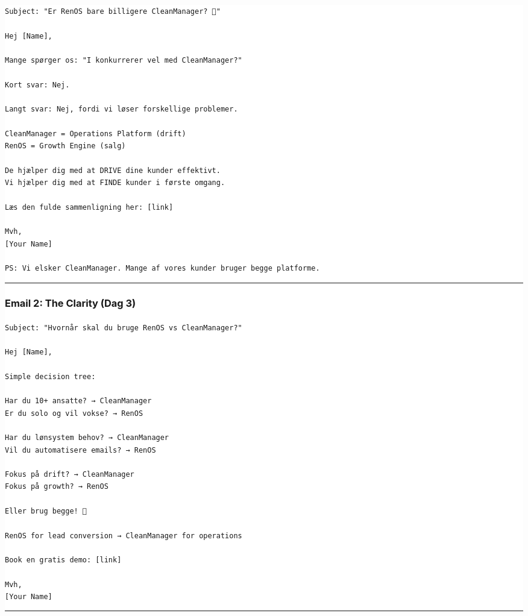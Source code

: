 ```
Subject: "Er RenOS bare billigere CleanManager? 🤔"

Hej [Name],

Mange spørger os: "I konkurrerer vel med CleanManager?"

Kort svar: Nej.

Langt svar: Nej, fordi vi løser forskellige problemer.

CleanManager = Operations Platform (drift)
RenOS = Growth Engine (salg)

De hjælper dig med at DRIVE dine kunder effektivt.
Vi hjælper dig med at FINDE kunder i første omgang.

Læs den fulde sammenligning her: [link]

Mvh,
[Your Name]

PS: Vi elsker CleanManager. Mange af vores kunder bruger begge platforme.
```

---

### Email 2: The Clarity (Dag 3)

```
Subject: "Hvornår skal du bruge RenOS vs CleanManager?"

Hej [Name],

Simple decision tree:

Har du 10+ ansatte? → CleanManager
Er du solo og vil vokse? → RenOS

Har du lønsystem behov? → CleanManager
Vil du automatisere emails? → RenOS

Fokus på drift? → CleanManager
Fokus på growth? → RenOS

Eller brug begge! 🚀

RenOS for lead conversion → CleanManager for operations

Book en gratis demo: [link]

Mvh,
[Your Name]
```

---